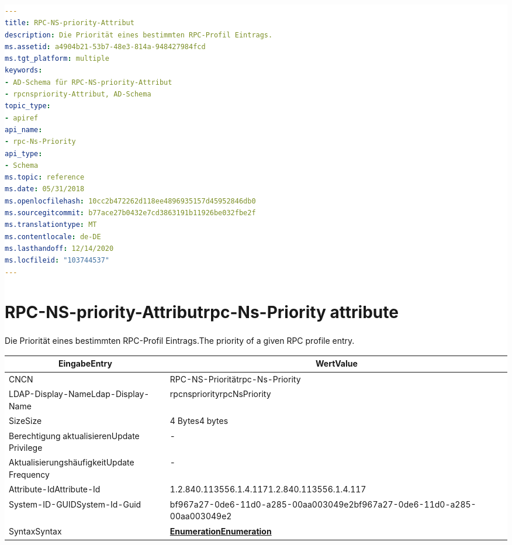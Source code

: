 ```yaml
---
title: RPC-NS-priority-Attribut
description: Die Priorität eines bestimmten RPC-Profil Eintrags.
ms.assetid: a4904b21-53b7-48e3-814a-948427984fcd
ms.tgt_platform: multiple
keywords:
- AD-Schema für RPC-NS-priority-Attribut
- rpcnspriority-Attribut, AD-Schema
topic_type:
- apiref
api_name:
- rpc-Ns-Priority
api_type:
- Schema
ms.topic: reference
ms.date: 05/31/2018
ms.openlocfilehash: 10cc2b472262d118ee4896935157d45952846db0
ms.sourcegitcommit: b77ace27b0432e7cd3863191b11926be032fbe2f
ms.translationtype: MT
ms.contentlocale: de-DE
ms.lasthandoff: 12/14/2020
ms.locfileid: "103744537"
---
```

# <a name="rpc-ns-priority-attribute"></a><span data-ttu-id="4f404-105">RPC-NS-priority-Attribut</span><span class="sxs-lookup"><span data-stu-id="4f404-105">rpc-Ns-Priority attribute</span></span>

<span data-ttu-id="4f404-106">Die Priorität eines bestimmten RPC-Profil Eintrags.</span><span class="sxs-lookup"><span data-stu-id="4f404-106">The priority of a given RPC profile entry.</span></span>



| <span data-ttu-id="4f404-107">Eingabe</span><span class="sxs-lookup"><span data-stu-id="4f404-107">Entry</span></span> | <span data-ttu-id="4f404-108">Wert</span><span class="sxs-lookup"><span data-stu-id="4f404-108">Value</span></span> |
|-------------------|--------------------------------------|
| <span data-ttu-id="4f404-109">CN</span><span class="sxs-lookup"><span data-stu-id="4f404-109">CN</span></span>                | <span data-ttu-id="4f404-110">RPC-NS-Priorität</span><span class="sxs-lookup"><span data-stu-id="4f404-110">rpc-Ns-Priority</span></span>                      |
| <span data-ttu-id="4f404-111">LDAP-Display-Name</span><span class="sxs-lookup"><span data-stu-id="4f404-111">Ldap-Display-Name</span></span> | <span data-ttu-id="4f404-112">rpcnspriority</span><span class="sxs-lookup"><span data-stu-id="4f404-112">rpcNsPriority</span></span>                        |
| <span data-ttu-id="4f404-113">Size</span><span class="sxs-lookup"><span data-stu-id="4f404-113">Size</span></span>              | <span data-ttu-id="4f404-114">4 Bytes</span><span class="sxs-lookup"><span data-stu-id="4f404-114">4 bytes</span></span>                              |
| <span data-ttu-id="4f404-115">Berechtigung aktualisieren</span><span class="sxs-lookup"><span data-stu-id="4f404-115">Update Privilege</span></span>  | \-                                   |
| <span data-ttu-id="4f404-116">Aktualisierungshäufigkeit</span><span class="sxs-lookup"><span data-stu-id="4f404-116">Update Frequency</span></span>  | \-                                   |
| <span data-ttu-id="4f404-117">Attribute-Id</span><span class="sxs-lookup"><span data-stu-id="4f404-117">Attribute-Id</span></span>      | <span data-ttu-id="4f404-118">1.2.840.113556.1.4.117</span><span class="sxs-lookup"><span data-stu-id="4f404-118">1.2.840.113556.1.4.117</span></span>               |
| <span data-ttu-id="4f404-119">System-ID-GUID</span><span class="sxs-lookup"><span data-stu-id="4f404-119">System-Id-Guid</span></span>    | <span data-ttu-id="4f404-120">bf967a27-0de6-11d0-a285-00aa003049e2</span><span class="sxs-lookup"><span data-stu-id="4f404-120">bf967a27-0de6-11d0-a285-00aa003049e2</span></span> |
| <span data-ttu-id="4f404-121">Syntax</span><span class="sxs-lookup"><span data-stu-id="4f404-121">Syntax</span></span>            | [<span data-ttu-id="4f404-122">**Enumeration**</span><span class="sxs-lookup"><span data-stu-id="4f404-122">**Enumeration**</span></span>](s-enumeration.md) |
